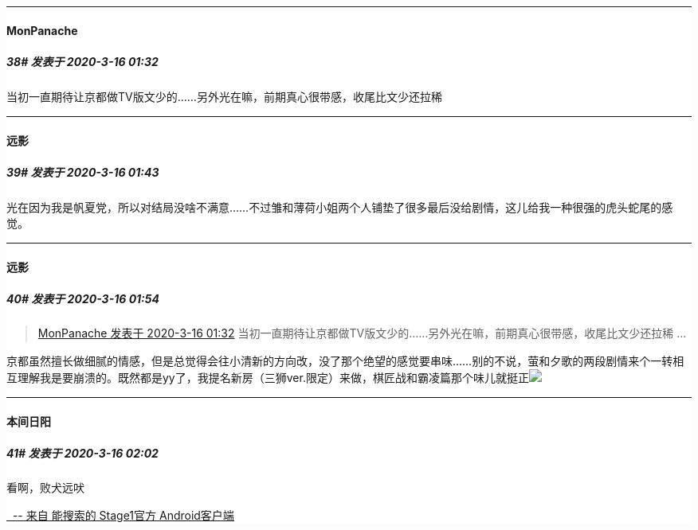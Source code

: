 *****

####  MonPanache  
##### 38#       发表于 2020-3-16 01:32




当初一直期待让京都做TV版文少的……另外光在嘛，前期真心很带感，收尾比文少还拉稀







*****

####  远影  
##### 39#       发表于 2020-3-16 01:43




光在因为我是帆夏党，所以对结局没啥不满意……不过雏和薄荷小姐两个人铺垫了很多最后没给剧情，这儿给我一种很强的虎头蛇尾的感觉。







*****

####  远影  
##### 40#       发表于 2020-3-16 01:54



<blockquote><a href="httphttps://bbs.saraba1st.com/2b/forum.php?mod=redirect&amp;goto=findpost&amp;pid=46751369&amp;ptid=1919004" target="_blank">MonPanache 发表于 2020-3-16 01:32</a>
当初一直期待让京都做TV版文少的……另外光在嘛，前期真心很带感，收尾比文少还拉稀 ...</blockquote>
京都虽然擅长做细腻的情感，但是总觉得会往小清新的方向改，没了那个绝望的感觉要串味……别的不说，萤和夕歌的两段剧情来个一转相互理解我是要崩溃的。既然都是yy了，我提名新房（三狮ver.限定）来做，棋匠战和霸凌篇那个味儿就挺正<img src="https://static.saraba1st.com/image/smiley/face2017/067.png" referrerpolicy="no-referrer">







*****

####  本间日阳  
##### 41#       发表于 2020-3-16 02:02




看啊，败犬远吠

[  -- 来自 能搜索的 Stage1官方 Android客户端](https://www.coolapk.com/apk/140634)






